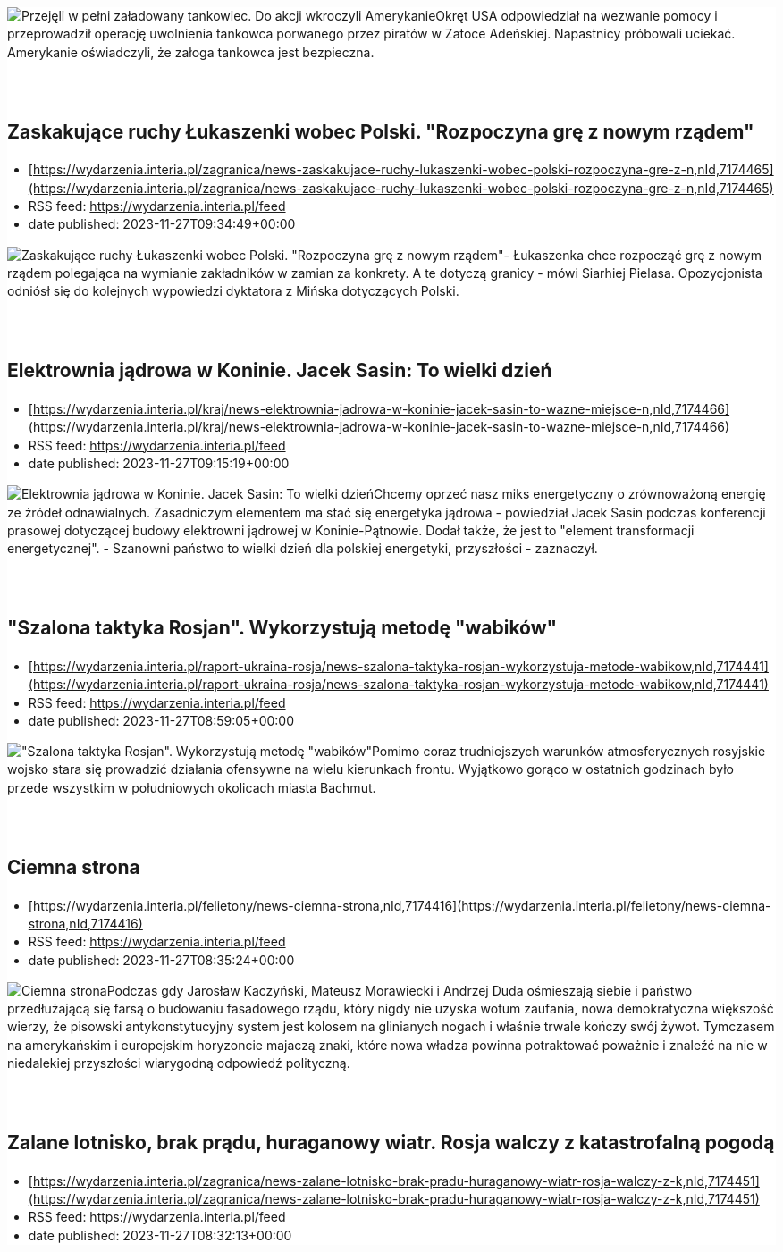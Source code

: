 <p><a href="https://wydarzenia.interia.pl/zagranica/news-przejeli-w-pelni-zaladowany-tankowiec-do-akcji-wkroczyli-ame,nId,7174501"><img align="left" alt="Przejęli w pełni załadowany tankowiec. Do akcji wkroczyli Amerykanie" src="https://i.iplsc.com/przejeli-w-pelni-zaladowany-tankowiec-do-akcji-wkroczyli-ame/000I3DIVYJSEM018-C321.jpg" /></a>Okręt USA odpowiedział na wezwanie pomocy i przeprowadził operację uwolnienia tankowca porwanego przez piratów w Zatoce Adeńskiej. Napastnicy próbowali uciekać. Amerykanie oświadczyli, że załoga tankowca jest bezpieczna.</p><br clear="all" />

## Zaskakujące ruchy Łukaszenki wobec Polski. "Rozpoczyna grę z nowym rządem"
 - [https://wydarzenia.interia.pl/zagranica/news-zaskakujace-ruchy-lukaszenki-wobec-polski-rozpoczyna-gre-z-n,nId,7174465](https://wydarzenia.interia.pl/zagranica/news-zaskakujace-ruchy-lukaszenki-wobec-polski-rozpoczyna-gre-z-n,nId,7174465)
 - RSS feed: https://wydarzenia.interia.pl/feed
 - date published: 2023-11-27T09:34:49+00:00

<p><a href="https://wydarzenia.interia.pl/zagranica/news-zaskakujace-ruchy-lukaszenki-wobec-polski-rozpoczyna-gre-z-n,nId,7174465"><img align="left" alt="Zaskakujące ruchy Łukaszenki wobec Polski. &quot;Rozpoczyna grę z nowym rządem&quot;" src="https://i.iplsc.com/zaskakujace-ruchy-lukaszenki-wobec-polski-rozpoczyna-gre-z-n/000I3DH1GO4H2WC1-C321.jpg" /></a>- Łukaszenka chce rozpocząć grę z nowym rządem polegająca na wymianie zakładników w zamian za konkrety. A te dotyczą granicy - mówi Siarhiej Pielasa. Opozycjonista odniósł się do kolejnych wypowiedzi dyktatora z Mińska dotyczących Polski.</p><br clear="all" />

## Elektrownia jądrowa w Koninie. Jacek Sasin: To wielki dzień
 - [https://wydarzenia.interia.pl/kraj/news-elektrownia-jadrowa-w-koninie-jacek-sasin-to-wazne-miejsce-n,nId,7174466](https://wydarzenia.interia.pl/kraj/news-elektrownia-jadrowa-w-koninie-jacek-sasin-to-wazne-miejsce-n,nId,7174466)
 - RSS feed: https://wydarzenia.interia.pl/feed
 - date published: 2023-11-27T09:15:19+00:00

<p><a href="https://wydarzenia.interia.pl/kraj/news-elektrownia-jadrowa-w-koninie-jacek-sasin-to-wazne-miejsce-n,nId,7174466"><img align="left" alt="Elektrownia jądrowa w Koninie. Jacek Sasin: To wielki dzień" src="https://i.iplsc.com/elektrownia-jadrowa-w-koninie-jacek-sasin-to-wielki-dzien/000I3CYI1XPSSO15-C321.jpg" /></a>Chcemy oprzeć nasz miks energetyczny o zrównoważoną energię ze źródeł odnawialnych. Zasadniczym elementem ma stać się energetyka jądrowa - powiedział Jacek Sasin podczas konferencji prasowej dotyczącej budowy elektrowni jądrowej w Koninie-Pątnowie. Dodał także, że jest to &quot;element transformacji energetycznej&quot;. - Szanowni państwo to wielki dzień dla polskiej energetyki, przyszłości - zaznaczył.</p><br clear="all" />

## "Szalona taktyka Rosjan". Wykorzystują metodę "wabików"
 - [https://wydarzenia.interia.pl/raport-ukraina-rosja/news-szalona-taktyka-rosjan-wykorzystuja-metode-wabikow,nId,7174441](https://wydarzenia.interia.pl/raport-ukraina-rosja/news-szalona-taktyka-rosjan-wykorzystuja-metode-wabikow,nId,7174441)
 - RSS feed: https://wydarzenia.interia.pl/feed
 - date published: 2023-11-27T08:59:05+00:00

<p><a href="https://wydarzenia.interia.pl/raport-ukraina-rosja/news-szalona-taktyka-rosjan-wykorzystuja-metode-wabikow,nId,7174441"><img align="left" alt="&quot;Szalona taktyka Rosjan&quot;. Wykorzystują metodę &quot;wabików&quot; " src="https://i.iplsc.com/szalona-taktyka-rosjan-wykorzystuja-metode-wabikow/000I3CVANDWHQA75-C321.jpg" /></a>Pomimo coraz trudniejszych warunków atmosferycznych rosyjskie wojsko stara się prowadzić działania ofensywne na wielu kierunkach frontu. Wyjątkowo gorąco w ostatnich godzinach było przede wszystkim w południowych okolicach miasta Bachmut.</p><br clear="all" />

## Ciemna strona
 - [https://wydarzenia.interia.pl/felietony/news-ciemna-strona,nId,7174416](https://wydarzenia.interia.pl/felietony/news-ciemna-strona,nId,7174416)
 - RSS feed: https://wydarzenia.interia.pl/feed
 - date published: 2023-11-27T08:35:24+00:00

<p><a href="https://wydarzenia.interia.pl/felietony/news-ciemna-strona,nId,7174416"><img align="left" alt="Ciemna strona" src="https://i.iplsc.com/ciemna-strona/000I3CY0OYR0NDT3-C321.jpg" /></a>Podczas gdy Jarosław Kaczyński, Mateusz Morawiecki i Andrzej Duda ośmieszają siebie i państwo przedłużającą się farsą o budowaniu fasadowego rządu, który nigdy nie uzyska wotum zaufania, nowa demokratyczna większość wierzy, że pisowski antykonstytucyjny system jest kolosem na glinianych nogach i właśnie trwale kończy swój żywot. Tymczasem na amerykańskim i europejskim horyzoncie majaczą znaki, które nowa władza powinna potraktować poważnie i znaleźć na nie w niedalekiej przyszłości wiarygodną odpowiedź polityczną. </p><br clear="all" />

## Zalane lotnisko, brak prądu, huraganowy wiatr. Rosja walczy z katastrofalną pogodą
 - [https://wydarzenia.interia.pl/zagranica/news-zalane-lotnisko-brak-pradu-huraganowy-wiatr-rosja-walczy-z-k,nId,7174451](https://wydarzenia.interia.pl/zagranica/news-zalane-lotnisko-brak-pradu-huraganowy-wiatr-rosja-walczy-z-k,nId,7174451)
 - RSS feed: https://wydarzenia.interia.pl/feed
 - date published: 2023-11-27T08:32:13+00:00
